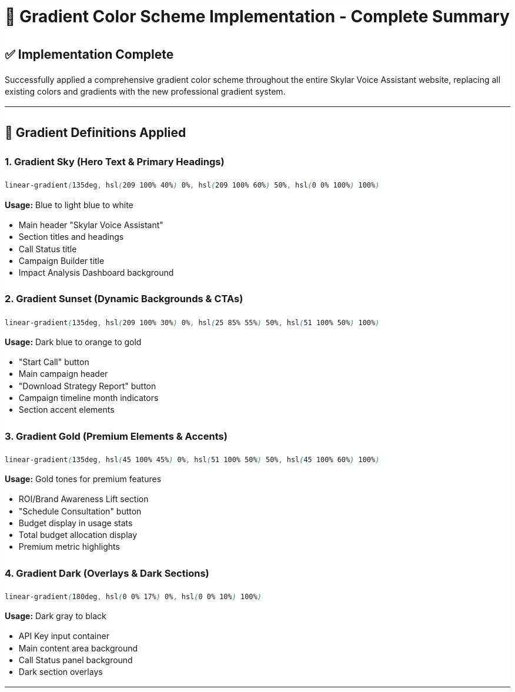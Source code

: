 # 🎨 Gradient Color Scheme Implementation - Complete Summary

## ✅ Implementation Complete

Successfully applied a comprehensive gradient color scheme throughout the entire Skylar Voice Assistant website, replacing all existing colors and gradients with the new professional gradient system.

---

## 🎯 Gradient Definitions Applied

### 1. **Gradient Sky** (Hero Text & Primary Headings)
```css
linear-gradient(135deg, hsl(209 100% 40%) 0%, hsl(209 100% 60%) 50%, hsl(0 0% 100%) 100%)
```
**Usage:** Blue to light blue to white
- Main header "Skylar Voice Assistant"
- Section titles and headings
- Call Status title
- Campaign Builder title
- Impact Analysis Dashboard background

### 2. **Gradient Sunset** (Dynamic Backgrounds & CTAs)
```css
linear-gradient(135deg, hsl(209 100% 30%) 0%, hsl(25 85% 55%) 50%, hsl(51 100% 50%) 100%)
```
**Usage:** Dark blue to orange to gold
- "Start Call" button
- Main campaign header
- "Download Strategy Report" button
- Campaign timeline month indicators
- Section accent elements

### 3. **Gradient Gold** (Premium Elements & Accents)
```css
linear-gradient(135deg, hsl(45 100% 45%) 0%, hsl(51 100% 50%) 50%, hsl(45 100% 60%) 100%)
```
**Usage:** Gold tones for premium features
- ROI/Brand Awareness Lift section
- "Schedule Consultation" button
- Budget display in usage stats
- Total budget allocation display
- Premium metric highlights

### 4. **Gradient Dark** (Overlays & Dark Sections)
```css
linear-gradient(180deg, hsl(0 0% 17%) 0%, hsl(0 0% 10%) 100%)
```
**Usage:** Dark gray to black
- API Key input container
- Main content area background
- Call Status panel background
- Dark section overlays

---